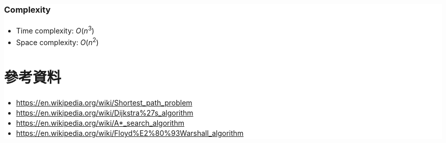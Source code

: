 ### Complexity

- Time complexity: $O(n^3)$
- Space complexity: $O(n^2)$

# 參考資料

- <https://en.wikipedia.org/wiki/Shortest_path_problem>
- <https://en.wikipedia.org/wiki/Dijkstra%27s_algorithm>
- <https://en.wikipedia.org/wiki/A*_search_algorithm>
- <https://en.wikipedia.org/wiki/Floyd%E2%80%93Warshall_algorithm>
